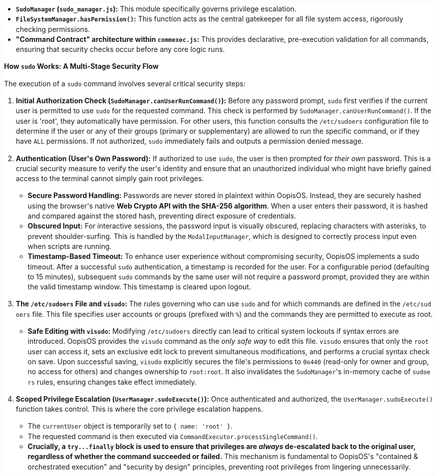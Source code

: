 - **`SudoManager` (`sudo_manager.js`):** This module specifically governs privilege escalation.
- **`FileSystemManager.hasPermission()`:** This function acts as the central gatekeeper for all file system access, rigorously checking permissions.
- **"Command Contract" architecture within `commexec.js`:** This provides declarative, pre-execution validation for all commands, ensuring that security checks occur before any core logic runs.

**How `sudo` Works: A Multi-Stage Security Flow**

The execution of a `sudo` command involves several critical security steps:

1. **Initial Authorization Check (`SudoManager.canUserRunCommand()`):** Before any password prompt, `sudo` first verifies if the current user is permitted to use `sudo` for the requested command. This check is performed by `SudoManager.canUserRunCommand()`. If the user is 'root', they automatically have permission. For other users, this function consults the `/etc/sudoers` configuration file to determine if the user or any of their groups (primary or supplementary) are allowed to run the specific command, or if they have `ALL` permissions. If not authorized, `sudo` immediately fails and outputs a permission denied message.
    
2. **Authentication (User's Own Password):** If authorized to use `sudo`, the user is then prompted for _their own_ password. This is a crucial security measure to verify the user's identity and ensure that an unauthorized individual who might have briefly gained access to the terminal cannot simply gain root privileges.
    
    - **Secure Password Handling:** Passwords are never stored in plaintext within OopisOS. Instead, they are securely hashed using the browser's native **Web Crypto API with the SHA-256 algorithm**. When a user enters their password, it is hashed and compared against the stored hash, preventing direct exposure of credentials.
    - **Obscured Input:** For interactive sessions, the password input is visually obscured, replacing characters with asterisks, to prevent shoulder-surfing. This is handled by the `ModalInputManager`, which is designed to correctly process input even when scripts are running.
    - **Timestamp-Based Timeout:** To enhance user experience without compromising security, OopisOS implements a sudo timeout. After a successful `sudo` authentication, a timestamp is recorded for the user. For a configurable period (defaulting to 15 minutes), subsequent `sudo` commands by the same user will not require a password prompt, provided they are within the valid timestamp window. This timestamp is cleared upon logout.
3. **The `/etc/sudoers` File and `visudo`:** The rules governing who can use `sudo` and for which commands are defined in the `/etc/sudoers` file. This file specifies user accounts or groups (prefixed with `%`) and the commands they are permitted to execute as root.
    
    - **Safe Editing with `visudo`:** Modifying `/etc/sudoers` directly can lead to critical system lockouts if syntax errors are introduced. OopisOS provides the `visudo` command as the _only safe way_ to edit this file. `visudo` ensures that only the `root` user can access it, sets an exclusive edit lock to prevent simultaneous modifications, and performs a crucial syntax check on save. Upon successful saving, `visudo` explicitly secures the file's permissions to `0o440` (read-only for owner and group, no access for others) and changes ownership to `root:root`. It also invalidates the `SudoManager`'s in-memory cache of `sudoers` rules, ensuring changes take effect immediately.
4. **Scoped Privilege Escalation (`UserManager.sudoExecute()`):** Once authenticated and authorized, the `UserManager.sudoExecute()` function takes control. This is where the core privilege escalation happens.
    
    - The `currentUser` object is temporarily set to `{ name: 'root' }`.
    - The requested command is then executed via `CommandExecutor.processSingleCommand()`.
    - **Crucially, a `try...finally` block is used to ensure that privileges are _always_ de-escalated back to the original user, regardless of whether the command succeeded or failed.** This mechanism is fundamental to OopisOS's "contained & orchestrated execution" and "security by design" principles, preventing root privileges from lingering unnecessarily.
